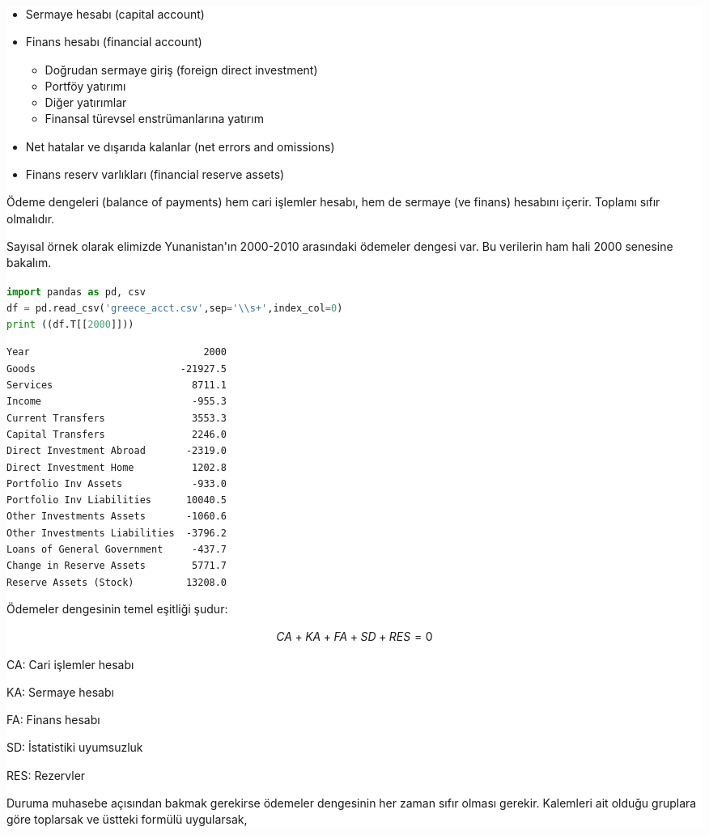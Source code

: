    * Sermaye hesabı (capital account)
   * Finans hesabı (financial account)
   
     * Doğrudan sermaye giriş (foreign direct investment)
     * Portföy yatırımı
     * Diğer yatırımlar
     * Finansal türevsel enstrümanlarına yatırım
        
   * Net hatalar ve dışarıda kalanlar (net errors and omissions)
   * Finans reserv varlıkları (financial reserve assets)


Ödeme dengeleri (balance of payments) hem cari işlemler hesabı, hem de
sermaye (ve finans) hesabını içerir. Toplamı sıfır olmalıdır. 

Sayısal örnek olarak elimizde Yunanistan'ın 2000-2010 arasındaki ödemeler
dengesi var. Bu verilerin ham hali 2000 senesine bakalım. 

```python
import pandas as pd, csv
df = pd.read_csv('greece_acct.csv',sep='\\s+',index_col=0)
print ((df.T[[2000]]))
```

```
Year                              2000
Goods                         -21927.5
Services                        8711.1
Income                          -955.3
Current Transfers               3553.3
Capital Transfers               2246.0
Direct Investment Abroad       -2319.0
Direct Investment Home          1202.8
Portfolio Inv Assets            -933.0
Portfolio Inv Liabilities      10040.5
Other Investments Assets       -1060.6
Other Investments Liabilities  -3796.2
Loans of General Government     -437.7
Change in Reserve Assets        5771.7
Reserve Assets (Stock)         13208.0
```

Ödemeler dengesinin temel eşitliği şudur:

$$ CA + KA + FA + SD + RES = 0 $$

CA: Cari işlemler hesabı

KA: Sermaye hesabı

FA: Finans hesabı

SD: İstatistiki uyumsuzluk

RES: Rezervler

Duruma muhasebe açısından bakmak gerekirse ödemeler dengesinin her zaman sıfır
olması gerekir. Kalemleri ait olduğu gruplara göre toplarsak ve üstteki formülü
uygularsak,
